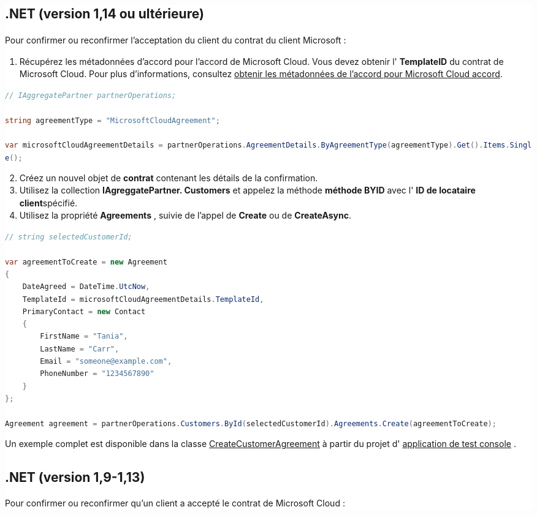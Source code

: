 
## <a name="net-version-114-or-newer"></a>.NET (version 1,14 ou ultérieure)

Pour confirmer ou reconfirmer l’acceptation du client du contrat du client Microsoft :

1. Récupérez les métadonnées d’accord pour l’accord de Microsoft Cloud. Vous devez obtenir l' **TemplateID** du contrat de Microsoft Cloud. Pour plus d’informations, consultez [obtenir les métadonnées de l’accord pour Microsoft Cloud accord](get-agreement-metadata.md).

```csharp
// IAggregatePartner partnerOperations;

string agreementType = "MicrosoftCloudAgreement";

var microsoftCloudAgreementDetails = partnerOperations.AgreementDetails.ByAgreementType(agreementType).Get().Items.Single();
```

2. Créez un nouvel objet de **contrat** contenant les détails de la confirmation.
3. Utilisez la collection **IAgreggatePartner. Customers** et appelez la méthode **méthode BYID** avec l' **ID de locataire client**spécifié.
4. Utilisez la propriété **Agreements** , suivie de l’appel de **Create** ou de **CreateAsync**.

```csharp
// string selectedCustomerId;

var agreementToCreate = new Agreement
{
    DateAgreed = DateTime.UtcNow,
    TemplateId = microsoftCloudAgreementDetails.TemplateId,
    PrimaryContact = new Contact
    {
        FirstName = "Tania",
        LastName = "Carr",
        Email = "someone@example.com",
        PhoneNumber = "1234567890"
    }
};

Agreement agreement = partnerOperations.Customers.ById(selectedCustomerId).Agreements.Create(agreementToCreate);
```

Un exemple complet est disponible dans la classe [CreateCustomerAgreement](https://github.com/PartnerCenterSamples/Partner-Center-SDK-Samples/blob/master/Source/Partner%20Center%20SDK%20Samples/Agreements/CreateCustomerAgreement.cs) à partir du projet d' [application de test console](https://github.com/PartnerCenterSamples/Partner-Center-SDK-Samples) .

## <a name="net-version-19---113"></a>.NET (version 1,9-1,13)

Pour confirmer ou reconfirmer qu’un client a accepté le contrat de Microsoft Cloud :
